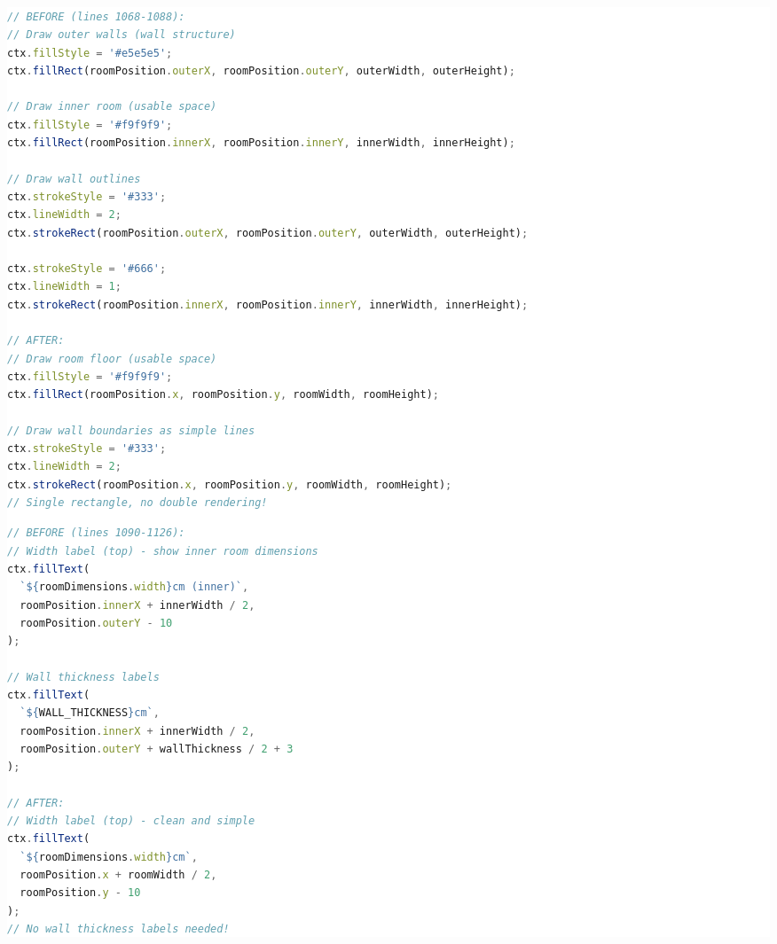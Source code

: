 ```typescript
// BEFORE (lines 1068-1088):
// Draw outer walls (wall structure)
ctx.fillStyle = '#e5e5e5';
ctx.fillRect(roomPosition.outerX, roomPosition.outerY, outerWidth, outerHeight);

// Draw inner room (usable space)
ctx.fillStyle = '#f9f9f9';
ctx.fillRect(roomPosition.innerX, roomPosition.innerY, innerWidth, innerHeight);

// Draw wall outlines
ctx.strokeStyle = '#333';
ctx.lineWidth = 2;
ctx.strokeRect(roomPosition.outerX, roomPosition.outerY, outerWidth, outerHeight);

ctx.strokeStyle = '#666';
ctx.lineWidth = 1;
ctx.strokeRect(roomPosition.innerX, roomPosition.innerY, innerWidth, innerHeight);

// AFTER:
// Draw room floor (usable space)
ctx.fillStyle = '#f9f9f9';
ctx.fillRect(roomPosition.x, roomPosition.y, roomWidth, roomHeight);

// Draw wall boundaries as simple lines
ctx.strokeStyle = '#333';
ctx.lineWidth = 2;
ctx.strokeRect(roomPosition.x, roomPosition.y, roomWidth, roomHeight);
// Single rectangle, no double rendering!
```

```typescript
// BEFORE (lines 1090-1126):
// Width label (top) - show inner room dimensions
ctx.fillText(
  `${roomDimensions.width}cm (inner)`,
  roomPosition.innerX + innerWidth / 2,
  roomPosition.outerY - 10
);

// Wall thickness labels
ctx.fillText(
  `${WALL_THICKNESS}cm`,
  roomPosition.innerX + innerWidth / 2,
  roomPosition.outerY + wallThickness / 2 + 3
);

// AFTER:
// Width label (top) - clean and simple
ctx.fillText(
  `${roomDimensions.width}cm`,
  roomPosition.x + roomWidth / 2,
  roomPosition.y - 10
);
// No wall thickness labels needed!
```
